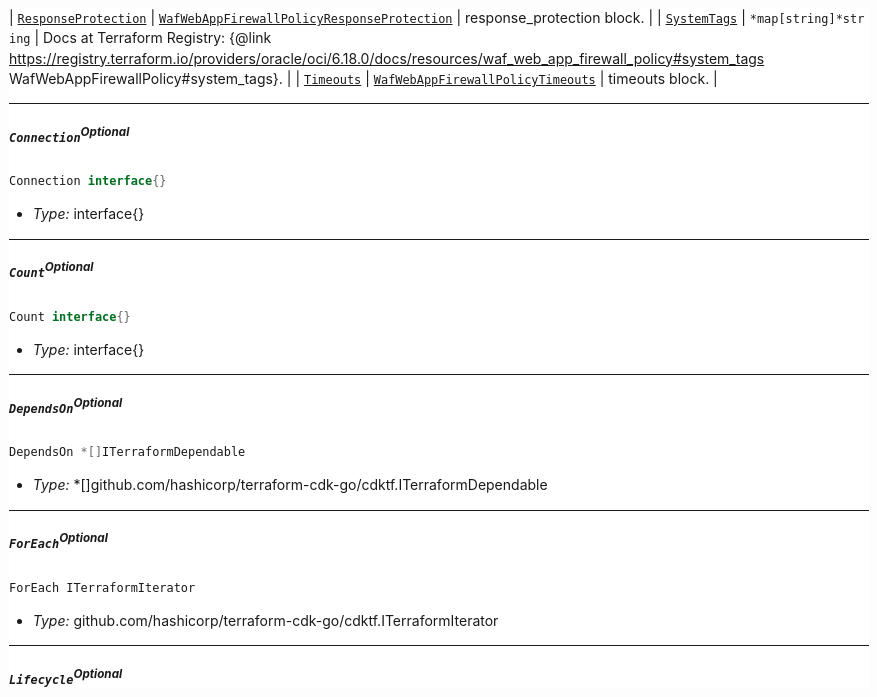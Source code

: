 | <code><a href="#rhizo-co-terraform-provider-oci.wafWebAppFirewallPolicy.WafWebAppFirewallPolicyConfig.property.responseProtection">ResponseProtection</a></code> | <code><a href="#rhizo-co-terraform-provider-oci.wafWebAppFirewallPolicy.WafWebAppFirewallPolicyResponseProtection">WafWebAppFirewallPolicyResponseProtection</a></code> | response_protection block. |
| <code><a href="#rhizo-co-terraform-provider-oci.wafWebAppFirewallPolicy.WafWebAppFirewallPolicyConfig.property.systemTags">SystemTags</a></code> | <code>*map[string]*string</code> | Docs at Terraform Registry: {@link https://registry.terraform.io/providers/oracle/oci/6.18.0/docs/resources/waf_web_app_firewall_policy#system_tags WafWebAppFirewallPolicy#system_tags}. |
| <code><a href="#rhizo-co-terraform-provider-oci.wafWebAppFirewallPolicy.WafWebAppFirewallPolicyConfig.property.timeouts">Timeouts</a></code> | <code><a href="#rhizo-co-terraform-provider-oci.wafWebAppFirewallPolicy.WafWebAppFirewallPolicyTimeouts">WafWebAppFirewallPolicyTimeouts</a></code> | timeouts block. |

---

##### `Connection`<sup>Optional</sup> <a name="Connection" id="rhizo-co-terraform-provider-oci.wafWebAppFirewallPolicy.WafWebAppFirewallPolicyConfig.property.connection"></a>

```go
Connection interface{}
```

- *Type:* interface{}

---

##### `Count`<sup>Optional</sup> <a name="Count" id="rhizo-co-terraform-provider-oci.wafWebAppFirewallPolicy.WafWebAppFirewallPolicyConfig.property.count"></a>

```go
Count interface{}
```

- *Type:* interface{}

---

##### `DependsOn`<sup>Optional</sup> <a name="DependsOn" id="rhizo-co-terraform-provider-oci.wafWebAppFirewallPolicy.WafWebAppFirewallPolicyConfig.property.dependsOn"></a>

```go
DependsOn *[]ITerraformDependable
```

- *Type:* *[]github.com/hashicorp/terraform-cdk-go/cdktf.ITerraformDependable

---

##### `ForEach`<sup>Optional</sup> <a name="ForEach" id="rhizo-co-terraform-provider-oci.wafWebAppFirewallPolicy.WafWebAppFirewallPolicyConfig.property.forEach"></a>

```go
ForEach ITerraformIterator
```

- *Type:* github.com/hashicorp/terraform-cdk-go/cdktf.ITerraformIterator

---

##### `Lifecycle`<sup>Optional</sup> <a name="Lifecycle" id="rhizo-co-terraform-provider-oci.wafWebAppFirewallPolicy.WafWebAppFirewallPolicyConfig.property.lifecycle"></a>

